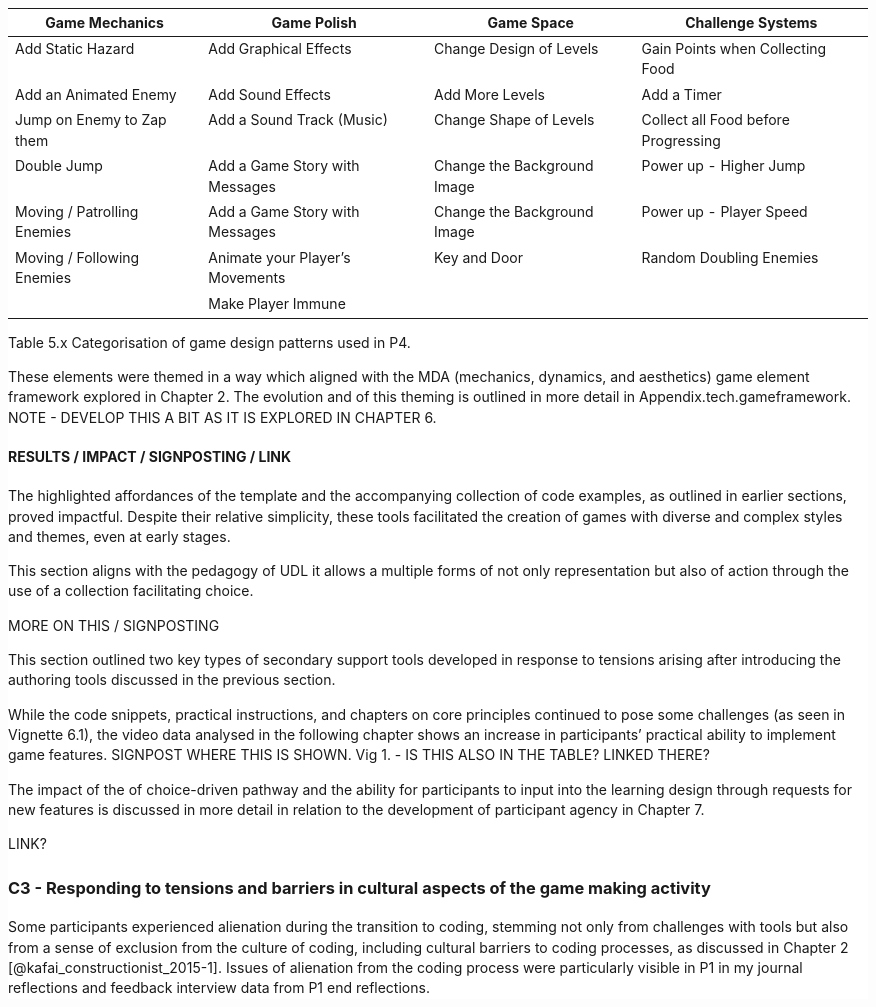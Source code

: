 | **Game Mechanics**| **Game Polish** | **Game Space** | **Challenge Systems**|         
|--------|------------|--------------|----------|
| Add Static Hazard  | Add Graphical Effects | Change Design of Levels | Gain Points when Collecting Food |
| Add an Animated Enemy  | Add Sound Effects | Add More Levels | Add a Timer |
| Jump on Enemy to Zap them  | Add a Sound Track (Music) | Change Shape of Levels | Collect all Food before Progressing |
| Double Jump  | Add a Game Story with Messages | Change the Background Image | Power up - Higher Jump |
| Moving / Patrolling Enemies  | Add a Game Story with Messages | Change the Background Image | Power up - Player Speed |
| Moving / Following Enemies  | Animate your Player’s Movements | Key and Door | Random Doubling Enemies |    
|   | Make Player Immune |  | |    

Table 5.x Categorisation of game design patterns used in P4.

These elements were themed in a way which aligned with the MDA (mechanics, dynamics, and aesthetics) game element framework explored in Chapter 2. The evolution and of this theming is outlined in more detail in Appendix.tech.gameframework.
NOTE - DEVELOP THIS A BIT AS IT IS EXPLORED IN CHAPTER 6.

#### RESULTS / IMPACT / SIGNPOSTING / LINK

The highlighted affordances of the template and the accompanying collection of code examples, as outlined in earlier sections, proved impactful. Despite their relative simplicity, these tools facilitated the creation of games with diverse and complex styles and themes, even at early stages.

This section aligns with the pedagogy of UDL it allows a multiple forms of not only representation but also of action through the use of a collection facilitating choice.

MORE ON THIS / SIGNPOSTING

This section outlined two key types of secondary support tools developed in response to tensions arising after introducing the authoring tools discussed in the previous section.

While the code snippets, practical instructions, and chapters on core principles continued to pose some challenges (as seen in Vignette 6.1), the video data analysed in the following chapter shows an increase in participants’ practical ability to implement game features.
SIGNPOST WHERE THIS IS SHOWN. Vig 1. - IS THIS ALSO IN THE TABLE? LINKED THERE?

The impact of the of choice-driven pathway and the ability for participants to input into the learning design through requests for new features is discussed in more detail in relation to the development of participant agency in Chapter 7.

LINK?

### C3 - Responding to tensions and barriers in cultural aspects of the game making activity

Some participants experienced alienation during the transition to coding, stemming not only from challenges with tools but also from a sense of exclusion from the culture of coding, including cultural barriers to coding processes, as discussed in Chapter 2 [@kafai_constructionist_2015-1]. Issues of alienation from the coding process were particularly visible in P1 in my journal reflections and feedback interview data from P1 end reflections.


[^1]: https://mickfuzz.github.io/makecode-platformer-101/
[^2]: https://mickfuzz.github.io/makecode-platformer-101/learningDimensions
[^3]: https://mickfuzz.github.io/makecode-platformer-101/addHazard
[^4]: https://dailypapert.com/mit-logo-memos/
[^5]: https://web.archive.org/web/20180426051205/http://phaser.io/tutorials/making-your-first-phaser-2-game
[^6]: https://glitch.com/~grid-game-template
[^7]: https://en.flossmanuals.net/phaser-game-making-in-glitch/_full/#create-a-game-space
[^8]: https://www.piskelapp.com
[^9]: https://en.flossmanuals.net/phaser-game-making-in-glitch/_full/